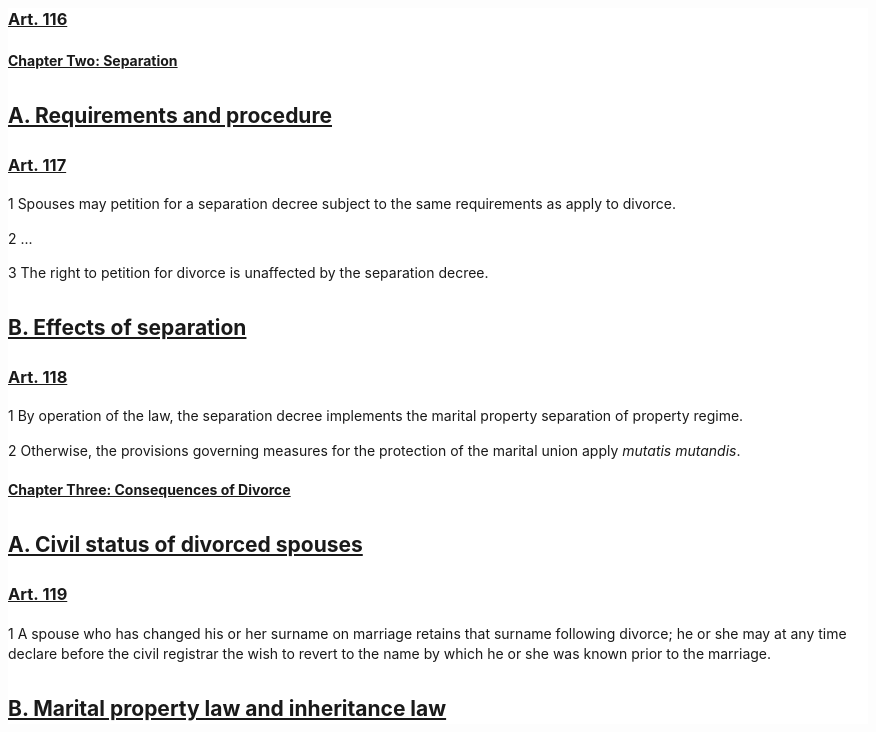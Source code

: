 ### [**Art. 116**](https://www.fedlex.admin.ch/eli/cc/24/233_245_233/en#art_116)

#### [Chapter Two: Separation](https://www.fedlex.admin.ch/eli/cc/24/233_245_233/en#book_2/part_1/tit_4/chap_2)

## [A. Requirements and procedure](https://www.fedlex.admin.ch/eli/cc/24/233_245_233/en#book_2/part_1/tit_4/chap_2/lvl_A)

### [**Art. 117**](https://www.fedlex.admin.ch/eli/cc/24/233_245_233/en#art_117)

1 Spouses may petition for a separation decree subject to the same requirements as apply to divorce.

2 ...

3 The right to petition for divorce is unaffected by the separation decree.

## [B. Effects of separation](https://www.fedlex.admin.ch/eli/cc/24/233_245_233/en#book_2/part_1/tit_4/chap_2/lvl_B)

### [**Art. 118**](https://www.fedlex.admin.ch/eli/cc/24/233_245_233/en#art_118)

1 By operation of the law, the separation decree implements the marital property separation of property regime.

2 Otherwise, the provisions governing measures for the protection of the marital union apply *mutatis mutandis*.

#### [Chapter Three: Consequences of Divorce](https://www.fedlex.admin.ch/eli/cc/24/233_245_233/en#book_2/part_1/tit_4/chap_3)

## [A. Civil status of divorced spouses](https://www.fedlex.admin.ch/eli/cc/24/233_245_233/en#book_2/part_1/tit_4/chap_3/lvl_A)

### [**Art. 119**](https://www.fedlex.admin.ch/eli/cc/24/233_245_233/en#art_119)

1 A spouse who has changed his or her surname on marriage retains that surname following divorce; he or she may at any time declare before the civil registrar the wish to revert to the name by which he or she was known prior to the marriage.

## [B. Marital property law and inheritance law](https://www.fedlex.admin.ch/eli/cc/24/233_245_233/en#book_2/part_1/tit_4/chap_3/lvl_B)

